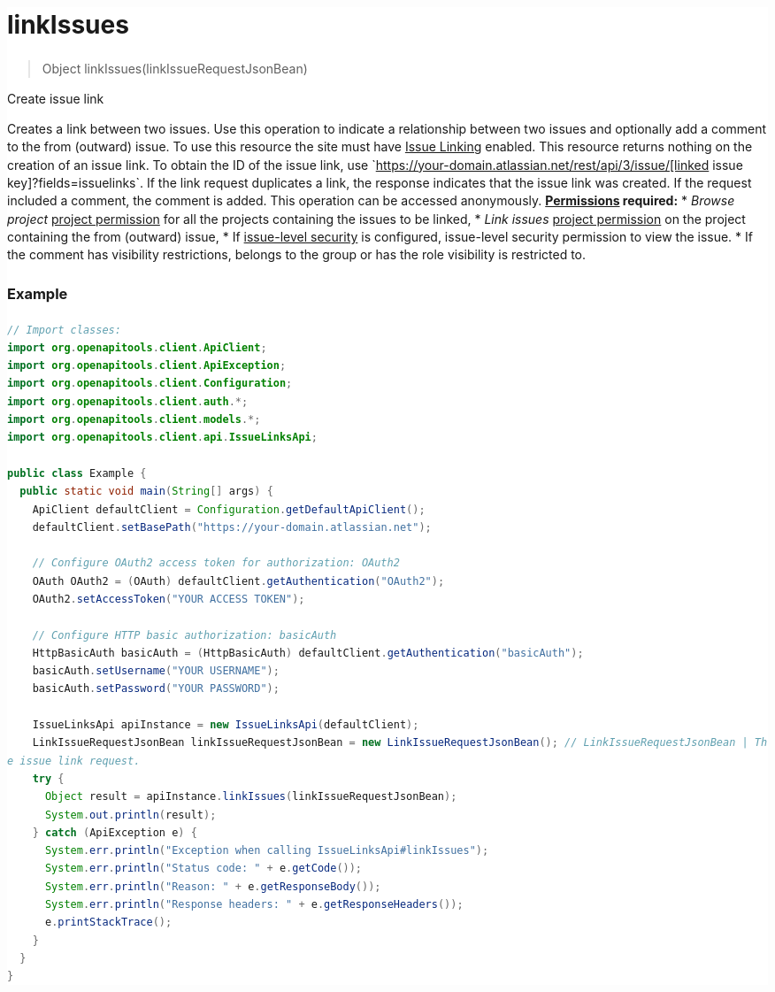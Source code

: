 <a id="linkIssues"></a>
# **linkIssues**
> Object linkIssues(linkIssueRequestJsonBean)

Create issue link

Creates a link between two issues. Use this operation to indicate a relationship between two issues and optionally add a comment to the from (outward) issue. To use this resource the site must have [Issue Linking](https://confluence.atlassian.com/x/yoXKM) enabled.  This resource returns nothing on the creation of an issue link. To obtain the ID of the issue link, use &#x60;https://your-domain.atlassian.net/rest/api/3/issue/[linked issue key]?fields&#x3D;issuelinks&#x60;.  If the link request duplicates a link, the response indicates that the issue link was created. If the request included a comment, the comment is added.  This operation can be accessed anonymously.  **[Permissions](#permissions) required:**   *  *Browse project* [project permission](https://confluence.atlassian.com/x/yodKLg) for all the projects containing the issues to be linked,  *  *Link issues* [project permission](https://confluence.atlassian.com/x/yodKLg) on the project containing the from (outward) issue,  *  If [issue-level security](https://confluence.atlassian.com/x/J4lKLg) is configured, issue-level security permission to view the issue.  *  If the comment has visibility restrictions, belongs to the group or has the role visibility is restricted to.

### Example
```java
// Import classes:
import org.openapitools.client.ApiClient;
import org.openapitools.client.ApiException;
import org.openapitools.client.Configuration;
import org.openapitools.client.auth.*;
import org.openapitools.client.models.*;
import org.openapitools.client.api.IssueLinksApi;

public class Example {
  public static void main(String[] args) {
    ApiClient defaultClient = Configuration.getDefaultApiClient();
    defaultClient.setBasePath("https://your-domain.atlassian.net");
    
    // Configure OAuth2 access token for authorization: OAuth2
    OAuth OAuth2 = (OAuth) defaultClient.getAuthentication("OAuth2");
    OAuth2.setAccessToken("YOUR ACCESS TOKEN");

    // Configure HTTP basic authorization: basicAuth
    HttpBasicAuth basicAuth = (HttpBasicAuth) defaultClient.getAuthentication("basicAuth");
    basicAuth.setUsername("YOUR USERNAME");
    basicAuth.setPassword("YOUR PASSWORD");

    IssueLinksApi apiInstance = new IssueLinksApi(defaultClient);
    LinkIssueRequestJsonBean linkIssueRequestJsonBean = new LinkIssueRequestJsonBean(); // LinkIssueRequestJsonBean | The issue link request.
    try {
      Object result = apiInstance.linkIssues(linkIssueRequestJsonBean);
      System.out.println(result);
    } catch (ApiException e) {
      System.err.println("Exception when calling IssueLinksApi#linkIssues");
      System.err.println("Status code: " + e.getCode());
      System.err.println("Reason: " + e.getResponseBody());
      System.err.println("Response headers: " + e.getResponseHeaders());
      e.printStackTrace();
    }
  }
}
```
